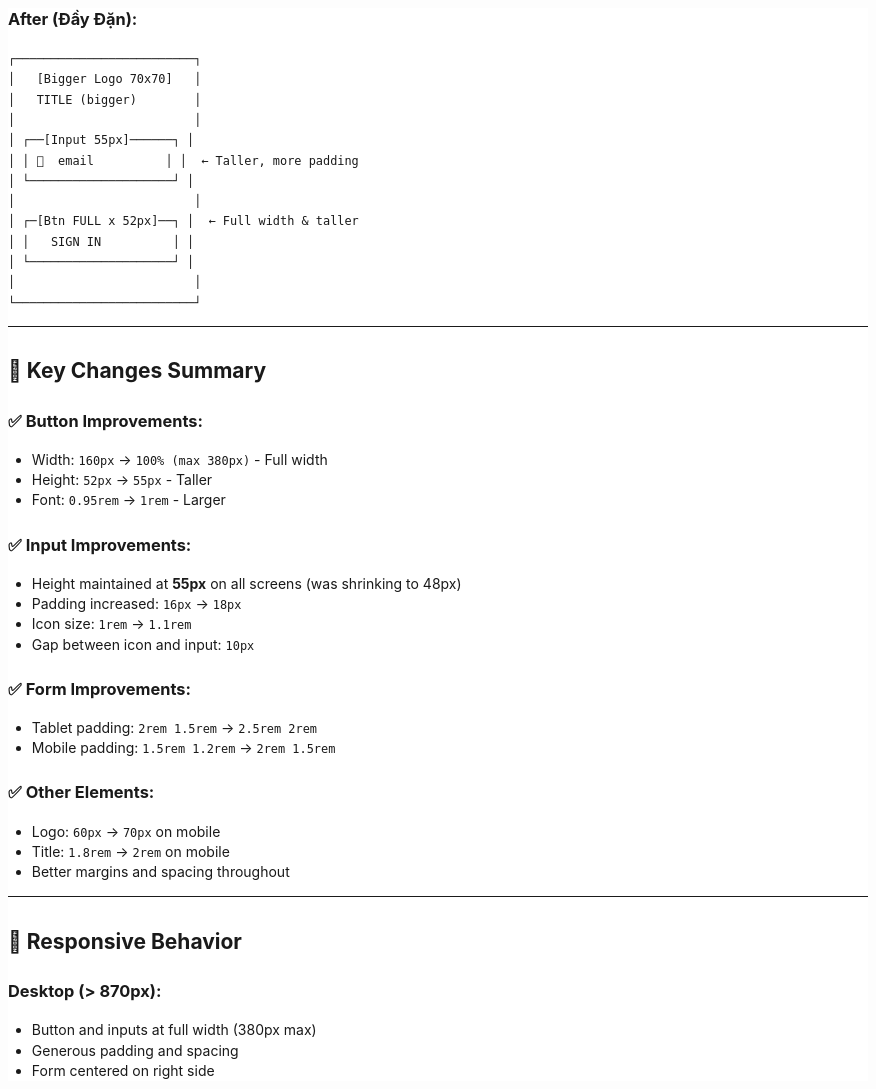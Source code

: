 ### **After** (Đầy Đặn):
```
┌─────────────────────────┐
│   [Bigger Logo 70x70]   │
│   TITLE (bigger)        │
│                         │
│ ┌──[Input 55px]──────┐ │
│ │ 📧  email          │ │  ← Taller, more padding
│ └────────────────────┘ │
│                         │
│ ┌─[Btn FULL x 52px]──┐ │  ← Full width & taller
│ │   SIGN IN          │ │
│ └────────────────────┘ │
│                         │
└─────────────────────────┘
```

---

## 🔑 Key Changes Summary

### ✅ **Button Improvements**:
- Width: `160px` → `100% (max 380px)` - Full width
- Height: `52px` → `55px` - Taller
- Font: `0.95rem` → `1rem` - Larger

### ✅ **Input Improvements**:
- Height maintained at **55px** on all screens (was shrinking to 48px)
- Padding increased: `16px` → `18px`
- Icon size: `1rem` → `1.1rem`
- Gap between icon and input: `10px`

### ✅ **Form Improvements**:
- Tablet padding: `2rem 1.5rem` → `2.5rem 2rem`
- Mobile padding: `1.5rem 1.2rem` → `2rem 1.5rem`

### ✅ **Other Elements**:
- Logo: `60px` → `70px` on mobile
- Title: `1.8rem` → `2rem` on mobile
- Better margins and spacing throughout

---

## 📱 Responsive Behavior

### **Desktop (> 870px)**:
- Button and inputs at full width (380px max)
- Generous padding and spacing
- Form centered on right side
